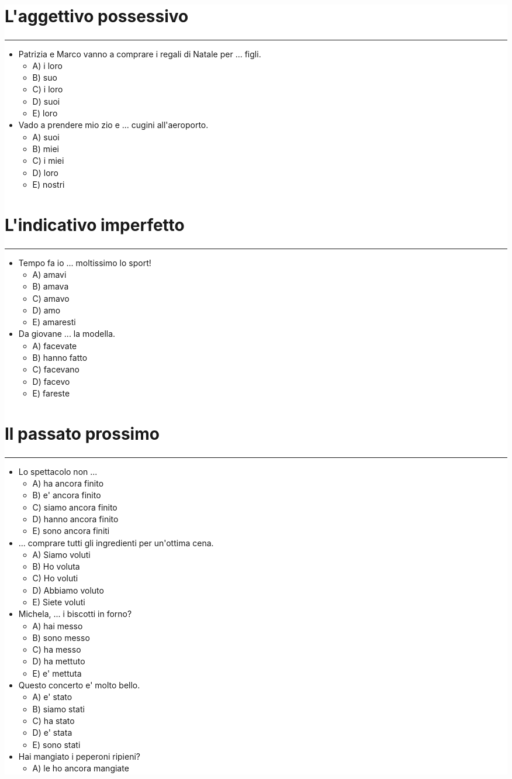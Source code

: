 # L'aggettivo possessivo
---
- Patrizia e Marco vanno a comprare i regali di Natale per ... figli.
    - A) i loro
    - B) suo
    - C) i loro
    - D) suoi
    - E) loro
- Vado a prendere mio zio e ... cugini all'aeroporto.
    - A) suoi
    - B) miei
    - C) i miei
    - D) loro
    - E) nostri


# L'indicativo imperfetto
---
- Tempo fa io ... moltissimo lo sport!
    - A) amavi
    - B) amava
    - C) amavo
    - D) amo
    - E) amaresti
- Da giovane ... la modella.
    - A) facevate
    - B) hanno fatto
    - C) facevano
    - D) facevo
    - E) fareste


# Il passato prossimo
---
- Lo spettacolo non ...
    - A) ha ancora finito
    - B) e' ancora finito
    - C) siamo ancora finito
    - D) hanno ancora finito
    - E) sono ancora finiti
- ... comprare tutti gli ingredienti per un'ottima cena.
    - A) Siamo voluti
    - B) Ho voluta
    - C) Ho voluti
    - D) Abbiamo voluto
    - E) Siete voluti
- Michela, ... i biscotti in forno?
    - A) hai messo
    - B) sono messo
    - C) ha messo
    - D) ha mettuto
    - E) e' mettuta
- Questo concerto e' molto bello.
    - A) e' stato
    - B) siamo stati
    - C) ha stato
    - D) e' stata
    - E) sono stati
- Hai mangiato i peperoni ripieni?
    - A) le ho ancora mangiate
